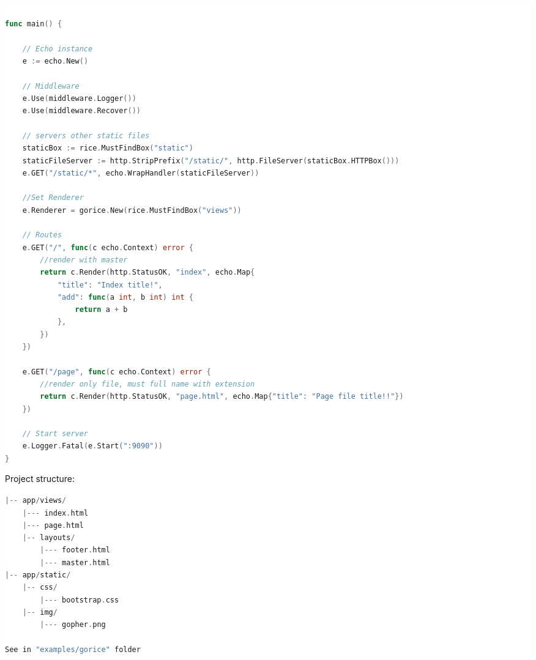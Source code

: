 ```go

func main() {

	// Echo instance
	e := echo.New()

	// Middleware
	e.Use(middleware.Logger())
	e.Use(middleware.Recover())

	// servers other static files
	staticBox := rice.MustFindBox("static")
	staticFileServer := http.StripPrefix("/static/", http.FileServer(staticBox.HTTPBox()))
	e.GET("/static/*", echo.WrapHandler(staticFileServer))

	//Set Renderer
	e.Renderer = gorice.New(rice.MustFindBox("views"))

	// Routes
	e.GET("/", func(c echo.Context) error {
		//render with master
		return c.Render(http.StatusOK, "index", echo.Map{
			"title": "Index title!",
			"add": func(a int, b int) int {
				return a + b
			},
		})
	})

	e.GET("/page", func(c echo.Context) error {
		//render only file, must full name with extension
		return c.Render(http.StatusOK, "page.html", echo.Map{"title": "Page file title!!"})
	})

	// Start server
	e.Logger.Fatal(e.Start(":9090"))
}


```

Project structure:

```go
|-- app/views/
    |--- index.html
    |--- page.html
    |-- layouts/
        |--- footer.html
        |--- master.html
|-- app/static/
    |-- css/
        |--- bootstrap.css
    |-- img/
        |--- gopher.png

See in "examples/gorice" folder
```
